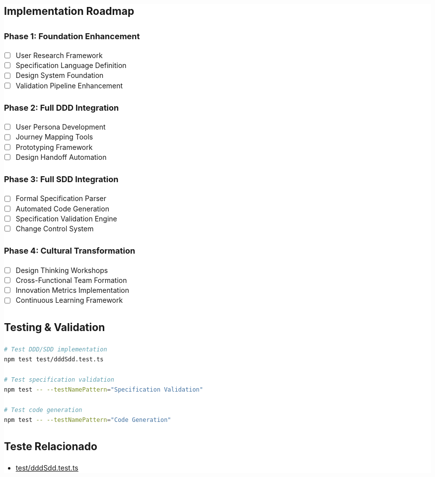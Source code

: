 ## Implementation Roadmap

### Phase 1: Foundation Enhancement
- [ ] User Research Framework
- [ ] Specification Language Definition
- [ ] Design System Foundation
- [ ] Validation Pipeline Enhancement

### Phase 2: Full DDD Integration
- [ ] User Persona Development
- [ ] Journey Mapping Tools
- [ ] Prototyping Framework
- [ ] Design Handoff Automation

### Phase 3: Full SDD Integration
- [ ] Formal Specification Parser
- [ ] Automated Code Generation
- [ ] Specification Validation Engine
- [ ] Change Control System

### Phase 4: Cultural Transformation
- [ ] Design Thinking Workshops
- [ ] Cross-Functional Team Formation
- [ ] Innovation Metrics Implementation
- [ ] Continuous Learning Framework

## Testing & Validation

```bash
# Test DDD/SDD implementation
npm test test/dddSdd.test.ts

# Test specification validation
npm test -- --testNamePattern="Specification Validation"

# Test code generation
npm test -- --testNamePattern="Code Generation"
```

## Teste Relacionado
- [test/dddSdd.test.ts](../../test/dddSdd.test.ts) 